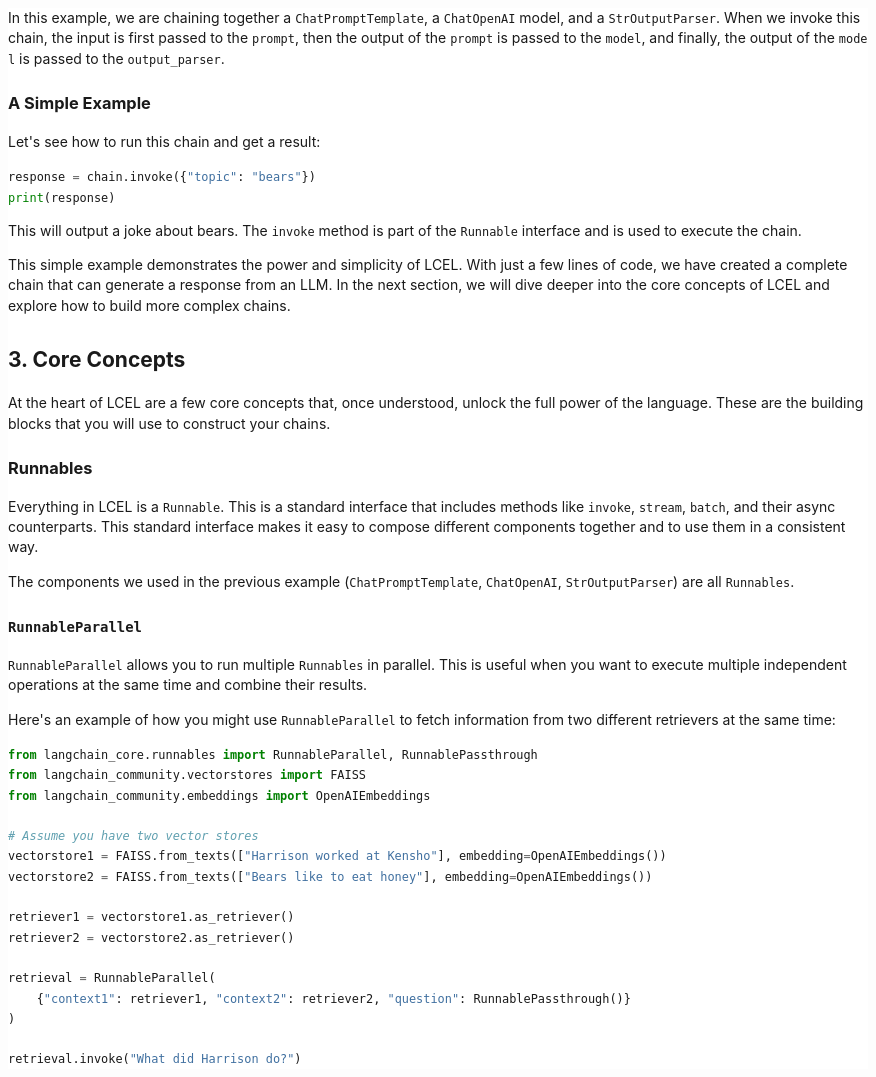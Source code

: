 In this example, we are chaining together a `ChatPromptTemplate`, a `ChatOpenAI` model, and a `StrOutputParser`. When we invoke this chain, the input is first passed to the `prompt`, then the output of the `prompt` is passed to the `model`, and finally, the output of the `model` is passed to the `output_parser`.

### A Simple Example

Let's see how to run this chain and get a result:

```python
response = chain.invoke({"topic": "bears"})
print(response)
```

This will output a joke about bears. The `invoke` method is part of the `Runnable` interface and is used to execute the chain.

This simple example demonstrates the power and simplicity of LCEL. With just a few lines of code, we have created a complete chain that can generate a response from an LLM. In the next section, we will dive deeper into the core concepts of LCEL and explore how to build more complex chains.

## 3. Core Concepts

At the heart of LCEL are a few core concepts that, once understood, unlock the full power of the language. These are the building blocks that you will use to construct your chains.

### Runnables

Everything in LCEL is a `Runnable`. This is a standard interface that includes methods like `invoke`, `stream`, `batch`, and their async counterparts. This standard interface makes it easy to compose different components together and to use them in a consistent way.

The components we used in the previous example (`ChatPromptTemplate`, `ChatOpenAI`, `StrOutputParser`) are all `Runnables`.

### `RunnableParallel`

`RunnableParallel` allows you to run multiple `Runnables` in parallel. This is useful when you want to execute multiple independent operations at the same time and combine their results.

Here's an example of how you might use `RunnableParallel` to fetch information from two different retrievers at the same time:

```python
from langchain_core.runnables import RunnableParallel, RunnablePassthrough
from langchain_community.vectorstores import FAISS
from langchain_community.embeddings import OpenAIEmbeddings

# Assume you have two vector stores
vectorstore1 = FAISS.from_texts(["Harrison worked at Kensho"], embedding=OpenAIEmbeddings())
vectorstore2 = FAISS.from_texts(["Bears like to eat honey"], embedding=OpenAIEmbeddings())

retriever1 = vectorstore1.as_retriever()
retriever2 = vectorstore2.as_retriever()

retrieval = RunnableParallel(
    {"context1": retriever1, "context2": retriever2, "question": RunnablePassthrough()}
)

retrieval.invoke("What did Harrison do?")
```
